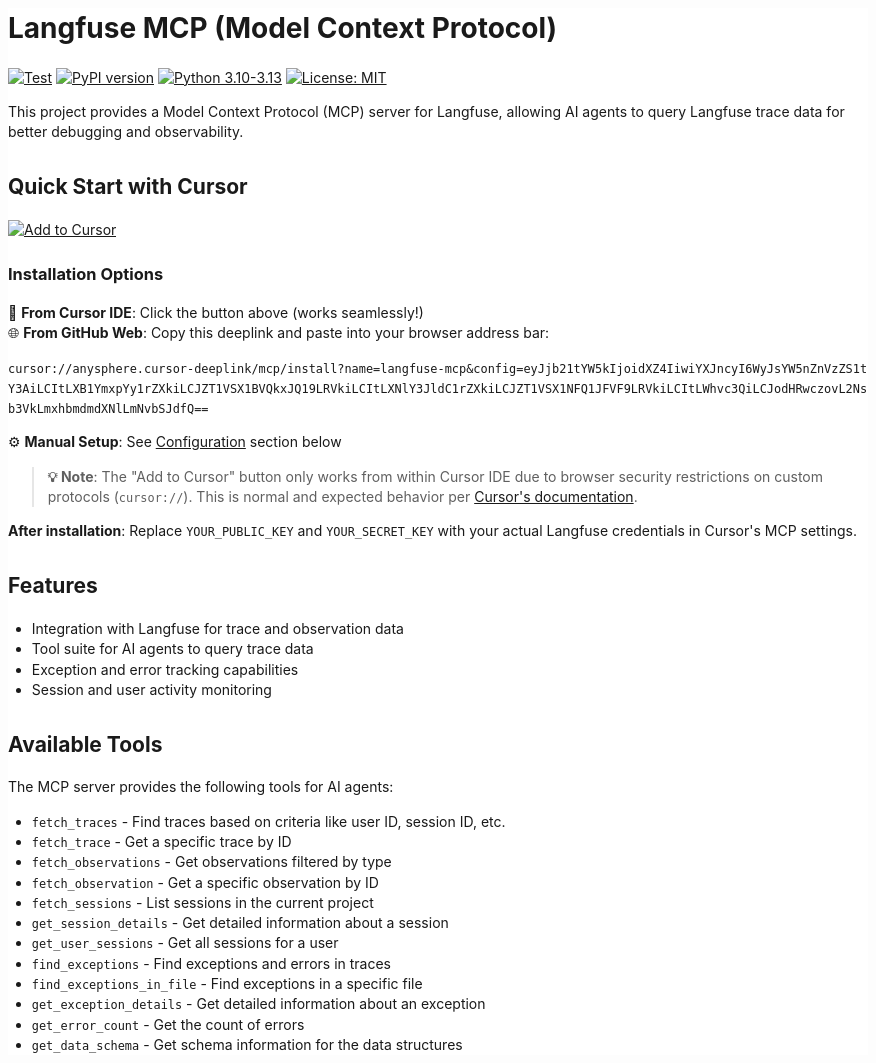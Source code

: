 # Langfuse MCP (Model Context Protocol)

[![Test](https://github.com/avivsinai/langfuse-mcp/actions/workflows/test.yml/badge.svg)](https://github.com/avivsinai/langfuse-mcp/actions/workflows/test.yml)
[![PyPI version](https://badge.fury.io/py/langfuse-mcp.svg)](https://badge.fury.io/py/langfuse-mcp)
[![Python 3.10-3.13](https://img.shields.io/badge/python-3.10%E2%80%933.13-blue.svg)](https://www.python.org/downloads/)
[![License: MIT](https://img.shields.io/badge/License-MIT-yellow.svg)](https://opensource.org/licenses/MIT)

This project provides a Model Context Protocol (MCP) server for Langfuse, allowing AI agents to query Langfuse trace data for better debugging and observability.

## Quick Start with Cursor

<a href="cursor://anysphere.cursor-deeplink/mcp/install?name=langfuse-mcp&config=eyJjb21tYW5kIjoidXZ4IiwiYXJncyI6WyJsYW5nZnVzZS1tY3AiLCItLXB1YmxpYy1rZXkiLCJZT1VSX1BVQkxJQ19LRVkiLCItLXNlY3JldC1rZXkiLCJZT1VSX1NFQ1JFVF9LRVkiLCItLWhvc3QiLCJodHRwczovL2Nsb3VkLmxhbmdmdXNlLmNvbSJdfQ==">
  <img src="https://img.shields.io/badge/Add%20to-Cursor-blue?style=for-the-badge&logo=cursor" alt="Add to Cursor">
</a>

### Installation Options

🎯 **From Cursor IDE**: Click the button above (works seamlessly!)  
🌐 **From GitHub Web**: Copy this deeplink and paste into your browser address bar:
```
cursor://anysphere.cursor-deeplink/mcp/install?name=langfuse-mcp&config=eyJjb21tYW5kIjoidXZ4IiwiYXJncyI6WyJsYW5nZnVzZS1tY3AiLCItLXB1YmxpYy1rZXkiLCJZT1VSX1BVQkxJQ19LRVkiLCItLXNlY3JldC1rZXkiLCJZT1VSX1NFQ1JFVF9LRVkiLCItLWhvc3QiLCJodHRwczovL2Nsb3VkLmxhbmdmdXNlLmNvbSJdfQ==
```
⚙️ **Manual Setup**: See [Configuration](#configuration-with-mcp-clients) section below

> **💡 Note**: The "Add to Cursor" button only works from within Cursor IDE due to browser security restrictions on custom protocols (`cursor://`). This is normal and expected behavior per [Cursor's documentation](https://docs.cursor.com/deeplinks).

**After installation**: Replace `YOUR_PUBLIC_KEY` and `YOUR_SECRET_KEY` with your actual Langfuse credentials in Cursor's MCP settings.

## Features

- Integration with Langfuse for trace and observation data
- Tool suite for AI agents to query trace data
- Exception and error tracking capabilities
- Session and user activity monitoring

## Available Tools

The MCP server provides the following tools for AI agents:

- `fetch_traces` - Find traces based on criteria like user ID, session ID, etc.
- `fetch_trace` - Get a specific trace by ID
- `fetch_observations` - Get observations filtered by type
- `fetch_observation` - Get a specific observation by ID
- `fetch_sessions` - List sessions in the current project
- `get_session_details` - Get detailed information about a session
- `get_user_sessions` - Get all sessions for a user
- `find_exceptions` - Find exceptions and errors in traces
- `find_exceptions_in_file` - Find exceptions in a specific file
- `get_exception_details` - Get detailed information about an exception
- `get_error_count` - Get the count of errors
- `get_data_schema` - Get schema information for the data structures
